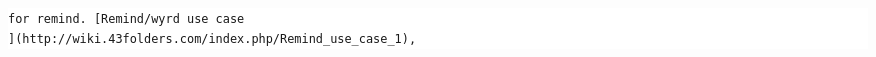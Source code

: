     for remind. [Remind/wyrd use case
    ](http://wiki.43folders.com/index.php/Remind_use_case_1),







